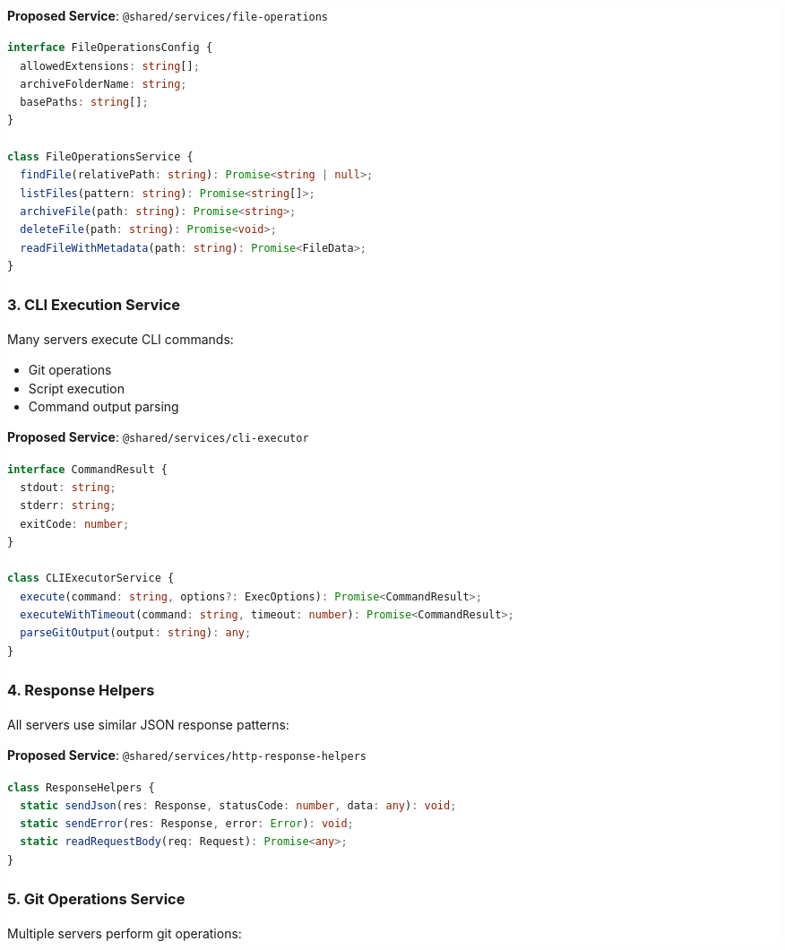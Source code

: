 **Proposed Service**: `@shared/services/file-operations`
```typescript
interface FileOperationsConfig {
  allowedExtensions: string[];
  archiveFolderName: string;
  basePaths: string[];
}

class FileOperationsService {
  findFile(relativePath: string): Promise<string | null>;
  listFiles(pattern: string): Promise<string[]>;
  archiveFile(path: string): Promise<string>;
  deleteFile(path: string): Promise<void>;
  readFileWithMetadata(path: string): Promise<FileData>;
}
```

### 3. **CLI Execution Service**
Many servers execute CLI commands:
- Git operations
- Script execution
- Command output parsing

**Proposed Service**: `@shared/services/cli-executor`
```typescript
interface CommandResult {
  stdout: string;
  stderr: string;
  exitCode: number;
}

class CLIExecutorService {
  execute(command: string, options?: ExecOptions): Promise<CommandResult>;
  executeWithTimeout(command: string, timeout: number): Promise<CommandResult>;
  parseGitOutput(output: string): any;
}
```

### 4. **Response Helpers**
All servers use similar JSON response patterns:

**Proposed Service**: `@shared/services/http-response-helpers`
```typescript
class ResponseHelpers {
  static sendJson(res: Response, statusCode: number, data: any): void;
  static sendError(res: Response, error: Error): void;
  static readRequestBody(req: Request): Promise<any>;
}
```

### 5. **Git Operations Service**
Multiple servers perform git operations:
